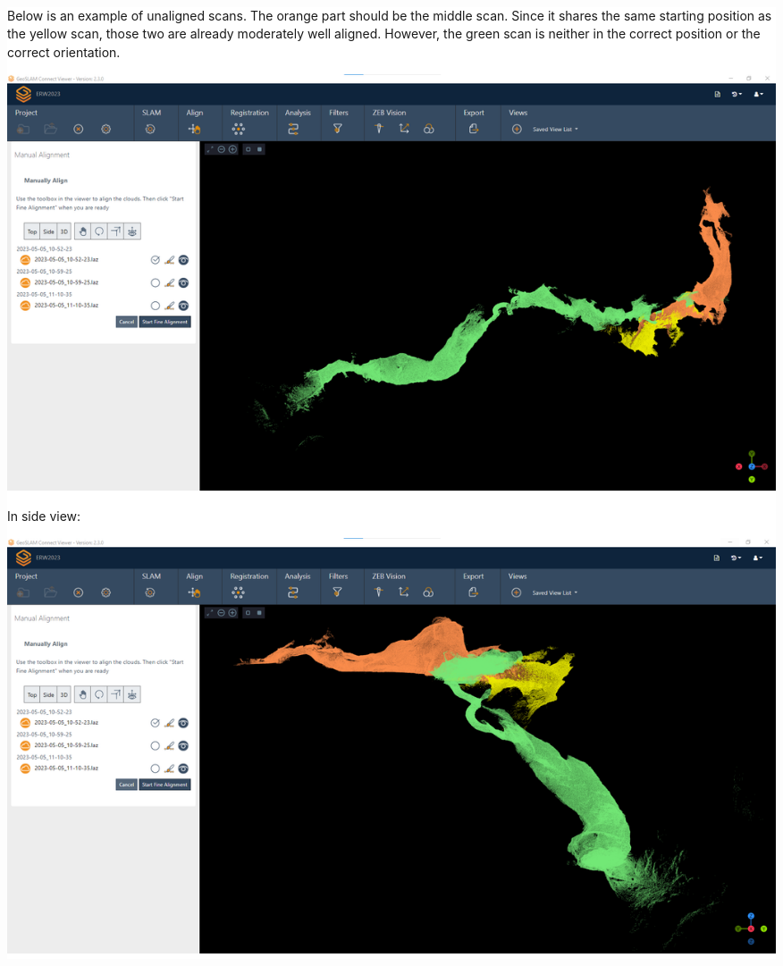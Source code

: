 Below is an example of unaligned scans. The orange part should be the middle scan. Since it shares the same starting position as the yellow scan, those two are already moderately well aligned. However, the green scan is neither in the correct position or the correct orientation. 

![](img/connect_manual_alignment_scene_top.png) 

In side view: 

![](img/connect_manual_alignment_scene_side.png) 
